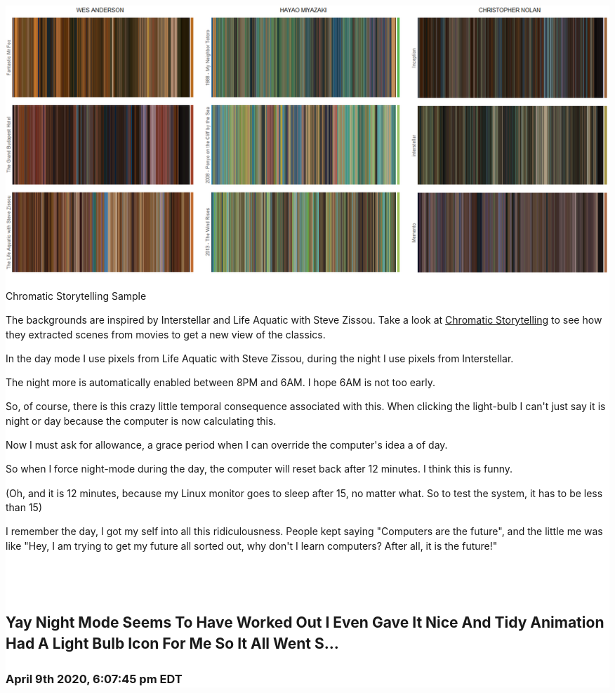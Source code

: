 ![Pixels](image/research-0067-pixels.png)

Chromatic Storytelling Sample

The backgrounds are inspired by Interstellar and Life Aquatic with Steve Zissou. Take a look at [Chromatic Storytelling](https://towardsdatascience.com/exploring-chromatic-storytelling-with-r-part-1-8e9ddf8d4187) to see how they extracted scenes from movies to get a new view of the classics.

In the day mode I use pixels from Life Aquatic with Steve Zissou, during the night I use pixels from Interstellar.

The night more is automatically enabled between 8PM and 6AM. I hope 6AM is not too early.

So, of course, there is this crazy little temporal consequence associated with this. When clicking the light-bulb I can't just say it is night or day because the computer is now calculating this.

Now I must ask for allowance, a grace period when I can override the computer's idea a of day.

So when I force night-mode during the day, the computer will reset back after 12 minutes. I think this is funny.

(Oh, and it is 12 minutes, because my Linux monitor goes to sleep after 15, no matter what. So to test the system, it has to be less than 15)

I remember the day, I got my self into all this ridiculousness. People kept saying "Computers are the future", and the little me was like "Hey, I am trying to get my future all sorted out, why don't I learn computers? After all, it is the future!"

<br><br>

## Yay Night Mode Seems To Have Worked Out I Even Gave It Nice And Tidy Animation Had A Light Bulb Icon For Me So It All Went S...
### April 9th 2020, 6:07:45 pm EDT
<meta itemprop="dateCreated" datetime="2020-04-09T22:07:45.885Z">
